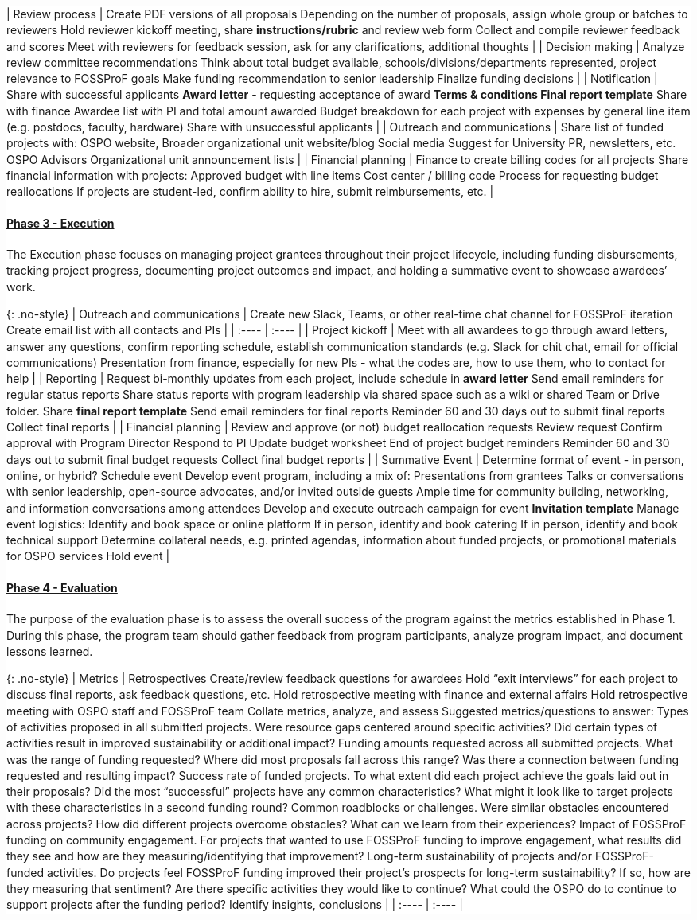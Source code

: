 | Review process | Create PDF versions of all proposals Depending on the number of proposals, assign whole group or batches to reviewers Hold reviewer kickoff meeting, share **instructions/rubric** and review web form Collect and compile reviewer feedback and scores Meet with reviewers for feedback session, ask for any clarifications, additional thoughts |
| Decision making | Analyze review committee recommendations Think about total budget available, schools/divisions/departments represented, project relevance to FOSSProF goals Make funding recommendation to senior leadership Finalize funding decisions |
| Notification | Share with successful applicants **Award letter** \- requesting acceptance of award **Terms & conditions Final report template** Share with finance Awardee list with PI and total amount awarded Budget breakdown for each project with expenses by general line item (e.g. postdocs, faculty, hardware) Share with unsuccessful applicants |
| Outreach and communications | Share list of funded projects with: OSPO website, Broader organizational unit website/blog Social media Suggest for University PR, newsletters, etc. OSPO Advisors Organizational unit announcement lists |
| Financial planning | Finance to create billing codes for all projects Share financial information with projects: Approved budget with line items Cost center / billing code Process for requesting budget reallocations If projects are student-led, confirm ability to hire, submit reimbursements, etc. |

#### <a id="section3">[**Phase 3 \- Execution**](#top)</a>

The Execution phase focuses on managing project grantees throughout their project lifecycle, including funding disbursements, tracking project progress, documenting project outcomes and impact, and holding a summative event to showcase awardees’ work.

{: .no-style} 
| Outreach and communications | Create new Slack, Teams, or other real-time chat channel for FOSSProF iteration Create email list with all contacts and PIs |
| :---- | :---- |
| Project kickoff | Meet with all awardees to go through award letters, answer any questions, confirm reporting schedule, establish communication standards (e.g. Slack for chit chat, email for official communications) Presentation from finance, especially for new PIs \- what the codes are, how to use them, who to contact for help |
| Reporting | Request bi-monthly updates from each project, include schedule in **award letter** Send email reminders for regular status reports Share status reports with program leadership via shared space such as a wiki or shared Team or Drive folder. Share **final report template** Send email reminders for final reports Reminder 60 and 30 days out to submit final reports Collect final reports |
| Financial planning | Review and approve (or not) budget reallocation requests Review request Confirm approval with Program Director Respond to PI Update budget worksheet End of project budget reminders Reminder 60 and 30 days out to submit final budget requests Collect final budget reports |
| Summative Event | Determine format of event \- in person, online, or hybrid? Schedule event Develop event program, including a mix of: Presentations from grantees Talks or conversations with senior leadership, open-source advocates, and/or invited outside guests Ample time for community building, networking, and information conversations among attendees Develop and execute outreach campaign for event **Invitation template** Manage event logistics: Identify and book space or online platform If in person, identify and book catering If in person, identify and book technical support Determine collateral needs, e.g. printed agendas, information about funded projects, or promotional materials for OSPO services Hold event |

#### <a id="section4">[**Phase 4 \- Evaluation**](#top)</a>

The purpose of the evaluation phase is to assess the overall success of the program against the metrics established in Phase 1\. During this phase, the program team should gather feedback from program participants, analyze program impact, and document lessons learned.

{: .no-style} 
| Metrics | Retrospectives Create/review feedback questions for awardees Hold “exit interviews” for each project to discuss final reports, ask feedback questions, etc. Hold retrospective meeting with finance and external affairs Hold retrospective meeting with OSPO staff and FOSSProF team Collate metrics, analyze, and assess Suggested metrics/questions to answer: Types of activities proposed in all submitted projects. Were resource gaps centered around specific activities? Did certain types of activities result in improved sustainability or additional impact? Funding amounts requested across all submitted projects. What was the range of funding requested? Where did most proposals fall across this range? Was there a connection between funding requested and resulting impact? Success rate of funded projects. To what extent did each project achieve the goals laid out in their proposals? Did the most “successful” projects have any common characteristics? What might it look like to target projects with these characteristics in a second funding round?  Common roadblocks or challenges. Were similar obstacles encountered across projects? How did different projects overcome obstacles? What can we learn from their experiences? Impact of FOSSProF funding on community engagement. For projects that wanted to use FOSSProF funding to improve engagement, what results did they see and how are they measuring/identifying that improvement?  Long-term sustainability of projects and/or FOSSProF-funded activities. Do projects feel FOSSProF funding improved their project’s prospects for long-term sustainability? If so, how are they measuring that sentiment? Are there specific activities they would like to continue? What could the OSPO do to continue to support projects after the funding period?  Identify insights, conclusions |
| :---- | :---- |